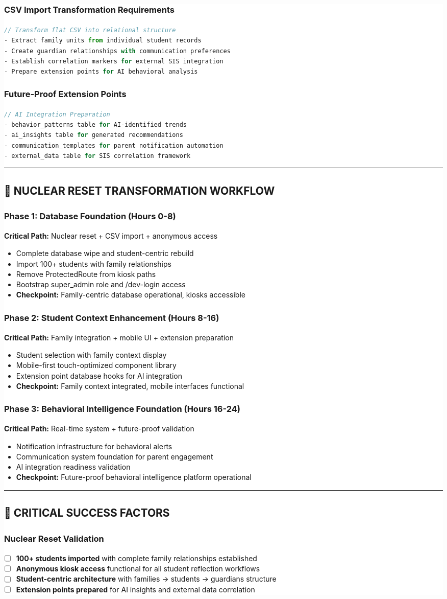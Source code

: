 ### CSV Import Transformation Requirements
```typescript
// Transform flat CSV into relational structure
- Extract family units from individual student records
- Create guardian relationships with communication preferences
- Establish correlation markers for external SIS integration
- Prepare extension points for AI behavioral analysis
```

### Future-Proof Extension Points
```typescript
// AI Integration Preparation
- behavior_patterns table for AI-identified trends
- ai_insights table for generated recommendations
- communication_templates for parent notification automation
- external_data table for SIS correlation framework
```

---

## 🔄 NUCLEAR RESET TRANSFORMATION WORKFLOW

### Phase 1: Database Foundation (Hours 0-8)
**Critical Path:** Nuclear reset + CSV import + anonymous access
- Complete database wipe and student-centric rebuild
- Import 100+ students with family relationships
- Remove ProtectedRoute from kiosk paths
- Bootstrap super_admin role and /dev-login access
- **Checkpoint:** Family-centric database operational, kiosks accessible

### Phase 2: Student Context Enhancement (Hours 8-16)  
**Critical Path:** Family integration + mobile UI + extension preparation
- Student selection with family context display
- Mobile-first touch-optimized component library
- Extension point database hooks for AI integration
- **Checkpoint:** Family context integrated, mobile interfaces functional

### Phase 3: Behavioral Intelligence Foundation (Hours 16-24)
**Critical Path:** Real-time system + future-proof validation
- Notification infrastructure for behavioral alerts
- Communication system foundation for parent engagement
- AI integration readiness validation
- **Checkpoint:** Future-proof behavioral intelligence platform operational

---

## 🚨 CRITICAL SUCCESS FACTORS

### Nuclear Reset Validation
- [ ] **100+ students imported** with complete family relationships established
- [ ] **Anonymous kiosk access** functional for all student reflection workflows
- [ ] **Student-centric architecture** with families → students → guardians structure
- [ ] **Extension points prepared** for AI insights and external data correlation
